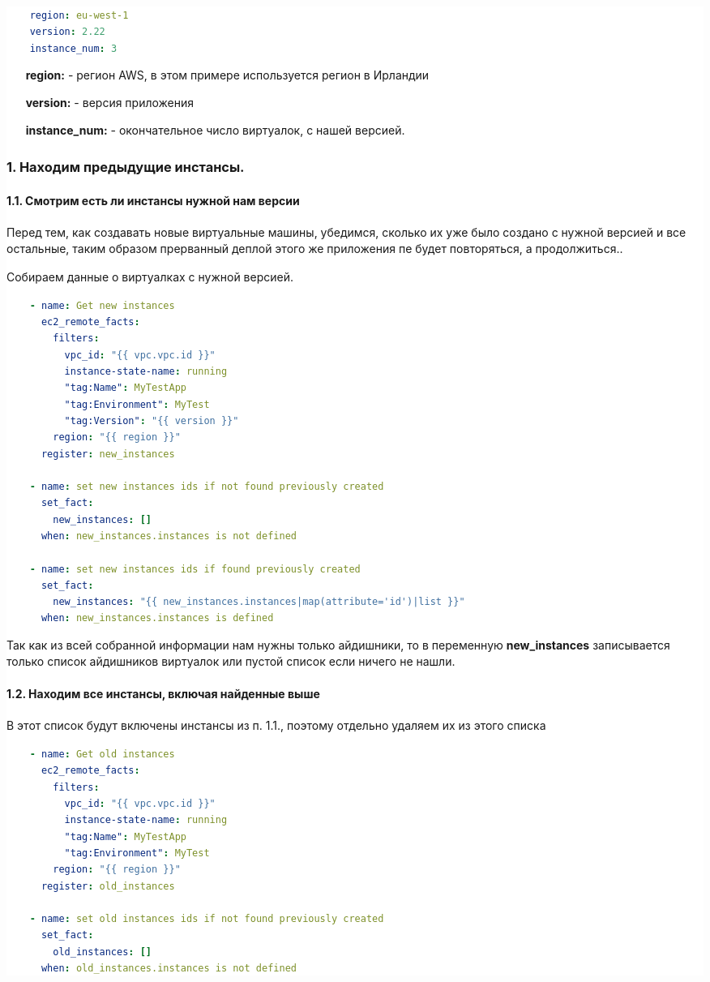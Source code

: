 ```yaml
    region: eu-west-1
    version: 2.22
    instance_num: 3
```

&nbsp;&nbsp;&nbsp;&nbsp;&nbsp;&nbsp;**region:** - регион AWS, в этом примере используется регион в Ирландии

&nbsp;&nbsp;&nbsp;&nbsp;&nbsp;&nbsp;**version:** - версия приложения

&nbsp;&nbsp;&nbsp;&nbsp;&nbsp;&nbsp;**instance_num:** - окончательное число виртуалок, с нашей версией.


### 1. Находим предыдущие инстансы.
 
#### 1.1. Смотрим есть ли инстансы нужной нам версии

Перед тем, как создавать новые виртуальные машины, убедимся, сколько их уже было создано с нужной версией и все остальные, таким образом прерванный деплой этого же приложения пе будет повторяться, а продолжиться..

Собираем данные о виртуалках с нужной версией.

```yaml
    - name: Get new instances
      ec2_remote_facts:
        filters:
          vpc_id: "{{ vpc.vpc.id }}"
          instance-state-name: running
          "tag:Name": MyTestApp
          "tag:Environment": MyTest
          "tag:Version": "{{ version }}"
        region: "{{ region }}"
      register: new_instances

    - name: set new instances ids if not found previously created
      set_fact:
        new_instances: []
      when: new_instances.instances is not defined

    - name: set new instances ids if found previously created
      set_fact:
        new_instances: "{{ new_instances.instances|map(attribute='id')|list }}"
      when: new_instances.instances is defined
```
Так как из всей собранной информации нам нужны только айдишники, то в переменную **new_instances**  записывается только список айдишников виртуалок или пустой список если ничего не нашли.

#### 1.2. Находим все инстансы, включая найденные выше

В этот список будут включены инстансы из п. 1.1., поэтому отдельно удаляем их из этого списка
```yaml
    - name: Get old instances
      ec2_remote_facts:
        filters:
          vpc_id: "{{ vpc.vpc.id }}"
          instance-state-name: running
          "tag:Name": MyTestApp
          "tag:Environment": MyTest
        region: "{{ region }}"
      register: old_instances

    - name: set old instances ids if not found previously created
      set_fact:
        old_instances: []
      when: old_instances.instances is not defined
```
